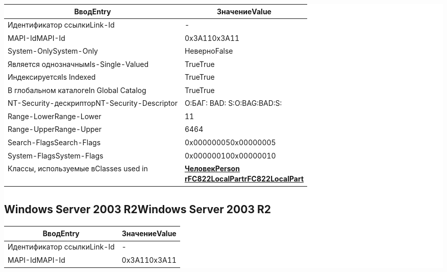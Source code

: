 

| <span data-ttu-id="4c1a7-157">Ввод</span><span class="sxs-lookup"><span data-stu-id="4c1a7-157">Entry</span></span> | <span data-ttu-id="4c1a7-158">Значение</span><span class="sxs-lookup"><span data-stu-id="4c1a7-158">Value</span></span> |
|------------------------|-----------------------------------------------------------------------------------------------|
| <span data-ttu-id="4c1a7-159">Идентификатор ссылки</span><span class="sxs-lookup"><span data-stu-id="4c1a7-159">Link-Id</span></span>                | \-                                                                                            |
| <span data-ttu-id="4c1a7-160">MAPI-Id</span><span class="sxs-lookup"><span data-stu-id="4c1a7-160">MAPI-Id</span></span>                | <span data-ttu-id="4c1a7-161">0x3A11</span><span class="sxs-lookup"><span data-stu-id="4c1a7-161">0x3A11</span></span>                                                                                        |
| <span data-ttu-id="4c1a7-162">System-Only</span><span class="sxs-lookup"><span data-stu-id="4c1a7-162">System-Only</span></span>            | <span data-ttu-id="4c1a7-163">Неверно</span><span class="sxs-lookup"><span data-stu-id="4c1a7-163">False</span></span>                                                                                         |
| <span data-ttu-id="4c1a7-164">Является однозначным</span><span class="sxs-lookup"><span data-stu-id="4c1a7-164">Is-Single-Valued</span></span>       | <span data-ttu-id="4c1a7-165">True</span><span class="sxs-lookup"><span data-stu-id="4c1a7-165">True</span></span>                                                                                          |
| <span data-ttu-id="4c1a7-166">Индексируется</span><span class="sxs-lookup"><span data-stu-id="4c1a7-166">Is Indexed</span></span>             | <span data-ttu-id="4c1a7-167">True</span><span class="sxs-lookup"><span data-stu-id="4c1a7-167">True</span></span>                                                                                          |
| <span data-ttu-id="4c1a7-168">В глобальном каталоге</span><span class="sxs-lookup"><span data-stu-id="4c1a7-168">In Global Catalog</span></span>      | <span data-ttu-id="4c1a7-169">True</span><span class="sxs-lookup"><span data-stu-id="4c1a7-169">True</span></span>                                                                                          |
| <span data-ttu-id="4c1a7-170">NT-Security-дескриптор</span><span class="sxs-lookup"><span data-stu-id="4c1a7-170">NT-Security-Descriptor</span></span> | <span data-ttu-id="4c1a7-171">О:БАГ: BAD: S:</span><span class="sxs-lookup"><span data-stu-id="4c1a7-171">O:BAG:BAD:S:</span></span>                                                                                  |
| <span data-ttu-id="4c1a7-172">Range-Lower</span><span class="sxs-lookup"><span data-stu-id="4c1a7-172">Range-Lower</span></span>            | <span data-ttu-id="4c1a7-173">1</span><span class="sxs-lookup"><span data-stu-id="4c1a7-173">1</span></span>                                                                                             |
| <span data-ttu-id="4c1a7-174">Range-Upper</span><span class="sxs-lookup"><span data-stu-id="4c1a7-174">Range-Upper</span></span>            | <span data-ttu-id="4c1a7-175">64</span><span class="sxs-lookup"><span data-stu-id="4c1a7-175">64</span></span>                                                                                            |
| <span data-ttu-id="4c1a7-176">Search-Flags</span><span class="sxs-lookup"><span data-stu-id="4c1a7-176">Search-Flags</span></span>           | <span data-ttu-id="4c1a7-177">0x00000005</span><span class="sxs-lookup"><span data-stu-id="4c1a7-177">0x00000005</span></span>                                                                                    |
| <span data-ttu-id="4c1a7-178">System-Flags</span><span class="sxs-lookup"><span data-stu-id="4c1a7-178">System-Flags</span></span>           | <span data-ttu-id="4c1a7-179">0x00000010</span><span class="sxs-lookup"><span data-stu-id="4c1a7-179">0x00000010</span></span>                                                                                    |
| <span data-ttu-id="4c1a7-180">Классы, используемые в</span><span class="sxs-lookup"><span data-stu-id="4c1a7-180">Classes used in</span></span>        | [<span data-ttu-id="4c1a7-181">**Человек**</span><span class="sxs-lookup"><span data-stu-id="4c1a7-181">**Person**</span></span>](c-person.md)<br/> [<span data-ttu-id="4c1a7-182">**rFC822LocalPart**</span><span class="sxs-lookup"><span data-stu-id="4c1a7-182">**rFC822LocalPart**</span></span>](c-rfc822localpart.md)<br/> |



## <a name="windows-server-2003-r2"></a><span data-ttu-id="4c1a7-183">Windows Server 2003 R2</span><span class="sxs-lookup"><span data-stu-id="4c1a7-183">Windows Server 2003 R2</span></span>



| <span data-ttu-id="4c1a7-184">Ввод</span><span class="sxs-lookup"><span data-stu-id="4c1a7-184">Entry</span></span> | <span data-ttu-id="4c1a7-185">Значение</span><span class="sxs-lookup"><span data-stu-id="4c1a7-185">Value</span></span> |
|------------------------|-----------------------------------------------------------------------------------------------|
| <span data-ttu-id="4c1a7-186">Идентификатор ссылки</span><span class="sxs-lookup"><span data-stu-id="4c1a7-186">Link-Id</span></span>                | \-                                                                                            |
| <span data-ttu-id="4c1a7-187">MAPI-Id</span><span class="sxs-lookup"><span data-stu-id="4c1a7-187">MAPI-Id</span></span>                | <span data-ttu-id="4c1a7-188">0x3A11</span><span class="sxs-lookup"><span data-stu-id="4c1a7-188">0x3A11</span></span>                                                                                        |